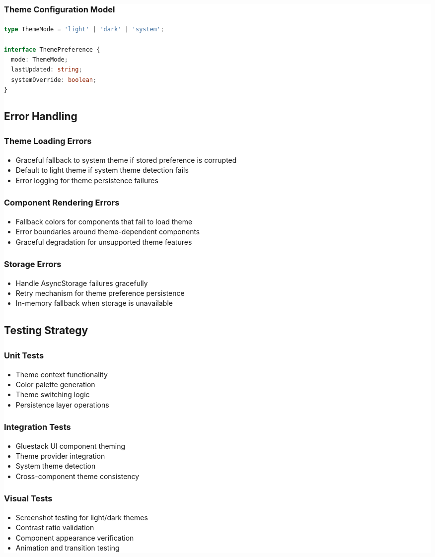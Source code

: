 ### Theme Configuration Model

```typescript
type ThemeMode = 'light' | 'dark' | 'system';

interface ThemePreference {
  mode: ThemeMode;
  lastUpdated: string;
  systemOverride: boolean;
}
```

## Error Handling

### Theme Loading Errors
- Graceful fallback to system theme if stored preference is corrupted
- Default to light theme if system theme detection fails
- Error logging for theme persistence failures

### Component Rendering Errors
- Fallback colors for components that fail to load theme
- Error boundaries around theme-dependent components
- Graceful degradation for unsupported theme features

### Storage Errors
- Handle AsyncStorage failures gracefully
- Retry mechanism for theme preference persistence
- In-memory fallback when storage is unavailable

## Testing Strategy

### Unit Tests
- Theme context functionality
- Color palette generation
- Theme switching logic
- Persistence layer operations

### Integration Tests
- Gluestack UI component theming
- Theme provider integration
- System theme detection
- Cross-component theme consistency

### Visual Tests
- Screenshot testing for light/dark themes
- Contrast ratio validation
- Component appearance verification
- Animation and transition testing
